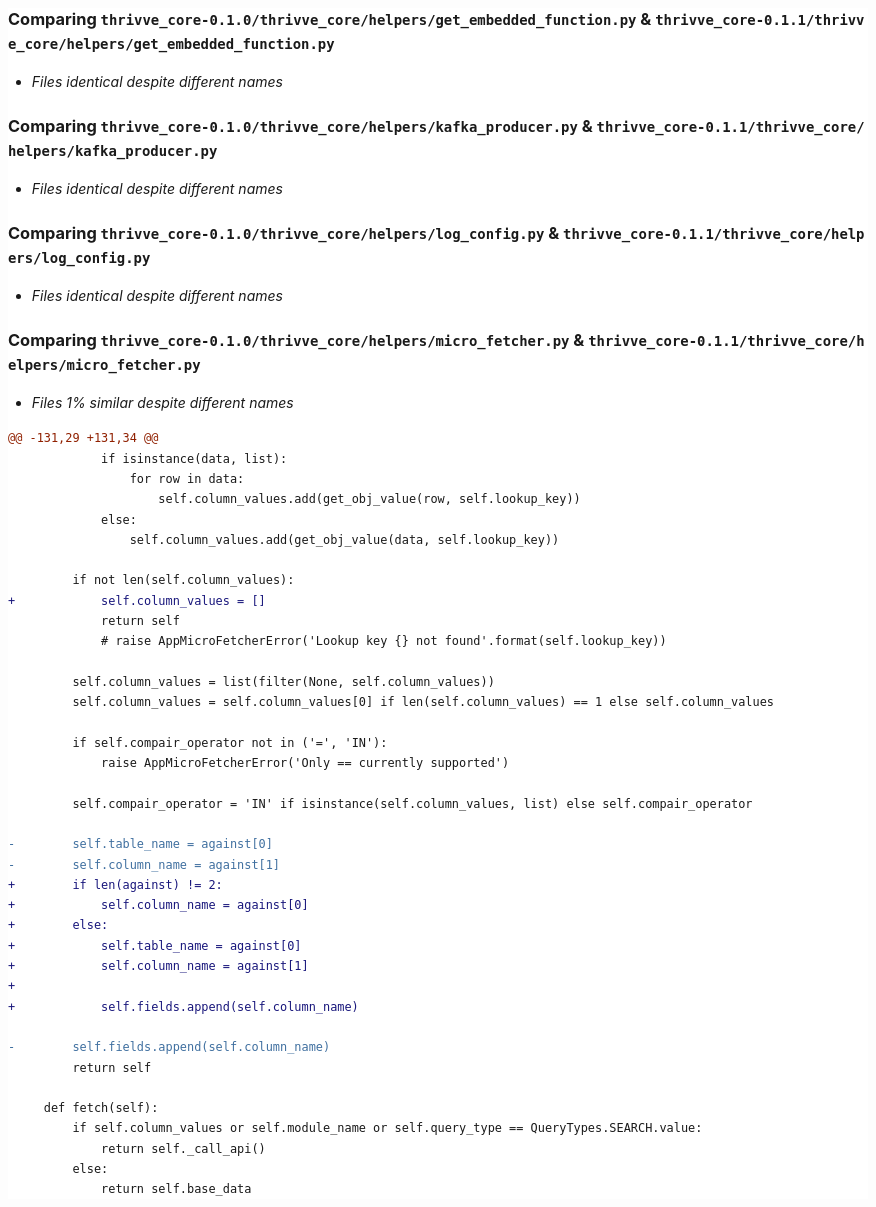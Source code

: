 ### Comparing `thrivve_core-0.1.0/thrivve_core/helpers/get_embedded_function.py` & `thrivve_core-0.1.1/thrivve_core/helpers/get_embedded_function.py`

 * *Files identical despite different names*

### Comparing `thrivve_core-0.1.0/thrivve_core/helpers/kafka_producer.py` & `thrivve_core-0.1.1/thrivve_core/helpers/kafka_producer.py`

 * *Files identical despite different names*

### Comparing `thrivve_core-0.1.0/thrivve_core/helpers/log_config.py` & `thrivve_core-0.1.1/thrivve_core/helpers/log_config.py`

 * *Files identical despite different names*

### Comparing `thrivve_core-0.1.0/thrivve_core/helpers/micro_fetcher.py` & `thrivve_core-0.1.1/thrivve_core/helpers/micro_fetcher.py`

 * *Files 1% similar despite different names*

```diff
@@ -131,29 +131,34 @@
             if isinstance(data, list):
                 for row in data:
                     self.column_values.add(get_obj_value(row, self.lookup_key))
             else:
                 self.column_values.add(get_obj_value(data, self.lookup_key))
 
         if not len(self.column_values):
+            self.column_values = []
             return self
             # raise AppMicroFetcherError('Lookup key {} not found'.format(self.lookup_key))
 
         self.column_values = list(filter(None, self.column_values))
         self.column_values = self.column_values[0] if len(self.column_values) == 1 else self.column_values
 
         if self.compair_operator not in ('=', 'IN'):
             raise AppMicroFetcherError('Only == currently supported')
 
         self.compair_operator = 'IN' if isinstance(self.column_values, list) else self.compair_operator
 
-        self.table_name = against[0]
-        self.column_name = against[1]
+        if len(against) != 2:
+            self.column_name = against[0]
+        else:
+            self.table_name = against[0]
+            self.column_name = against[1]
+
+            self.fields.append(self.column_name)
 
-        self.fields.append(self.column_name)
         return self
 
     def fetch(self):
         if self.column_values or self.module_name or self.query_type == QueryTypes.SEARCH.value:
             return self._call_api()
         else:
             return self.base_data
```